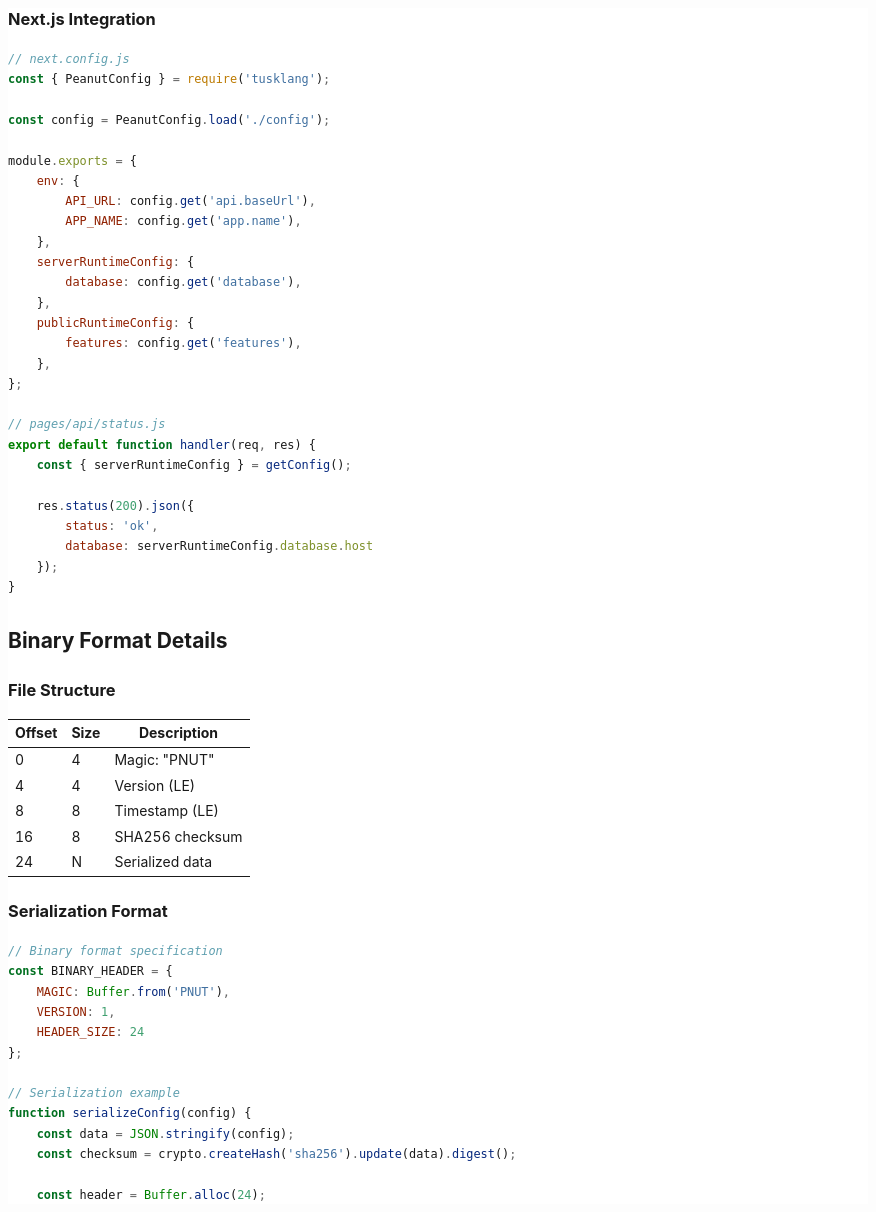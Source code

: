 ### Next.js Integration

```javascript
// next.config.js
const { PeanutConfig } = require('tusklang');

const config = PeanutConfig.load('./config');

module.exports = {
    env: {
        API_URL: config.get('api.baseUrl'),
        APP_NAME: config.get('app.name'),
    },
    serverRuntimeConfig: {
        database: config.get('database'),
    },
    publicRuntimeConfig: {
        features: config.get('features'),
    },
};

// pages/api/status.js
export default function handler(req, res) {
    const { serverRuntimeConfig } = getConfig();
    
    res.status(200).json({
        status: 'ok',
        database: serverRuntimeConfig.database.host
    });
}
```

## Binary Format Details

### File Structure

| Offset | Size | Description |
|--------|------|-------------|
| 0 | 4 | Magic: "PNUT" |
| 4 | 4 | Version (LE) |
| 8 | 8 | Timestamp (LE) |
| 16 | 8 | SHA256 checksum |
| 24 | N | Serialized data |

### Serialization Format

```javascript
// Binary format specification
const BINARY_HEADER = {
    MAGIC: Buffer.from('PNUT'),
    VERSION: 1,
    HEADER_SIZE: 24
};

// Serialization example
function serializeConfig(config) {
    const data = JSON.stringify(config);
    const checksum = crypto.createHash('sha256').update(data).digest();
    
    const header = Buffer.alloc(24);
```
